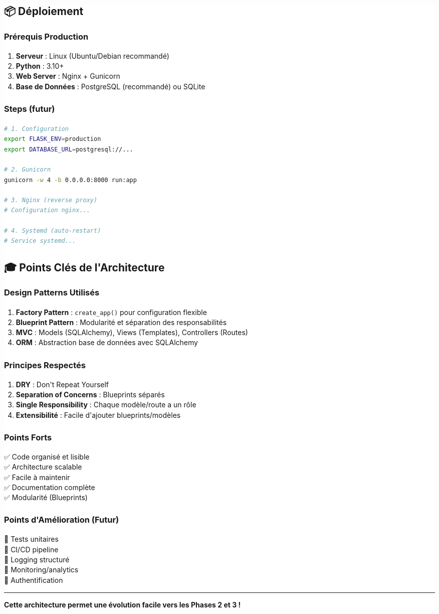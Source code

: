 ## 📦 Déploiement

### Prérequis Production

1. **Serveur** : Linux (Ubuntu/Debian recommandé)
2. **Python** : 3.10+
3. **Web Server** : Nginx + Gunicorn
4. **Base de Données** : PostgreSQL (recommandé) ou SQLite

### Steps (futur)

```bash
# 1. Configuration
export FLASK_ENV=production
export DATABASE_URL=postgresql://...

# 2. Gunicorn
gunicorn -w 4 -b 0.0.0.0:8000 run:app

# 3. Nginx (reverse proxy)
# Configuration nginx...

# 4. Systemd (auto-restart)
# Service systemd...
```

## 🎓 Points Clés de l'Architecture

### Design Patterns Utilisés

1. **Factory Pattern** : `create_app()` pour configuration flexible
2. **Blueprint Pattern** : Modularité et séparation des responsabilités
3. **MVC** : Models (SQLAlchemy), Views (Templates), Controllers (Routes)
4. **ORM** : Abstraction base de données avec SQLAlchemy

### Principes Respectés

1. **DRY** : Don't Repeat Yourself
2. **Separation of Concerns** : Blueprints séparés
3. **Single Responsibility** : Chaque modèle/route a un rôle
4. **Extensibilité** : Facile d'ajouter blueprints/modèles

### Points Forts

✅ Code organisé et lisible  
✅ Architecture scalable  
✅ Facile à maintenir  
✅ Documentation complète  
✅ Modularité (Blueprints)  

### Points d'Amélioration (Futur)

🔸 Tests unitaires  
🔸 CI/CD pipeline  
🔸 Logging structuré  
🔸 Monitoring/analytics  
🔸 Authentification  

---

**Cette architecture permet une évolution facile vers les Phases 2 et 3 !**

